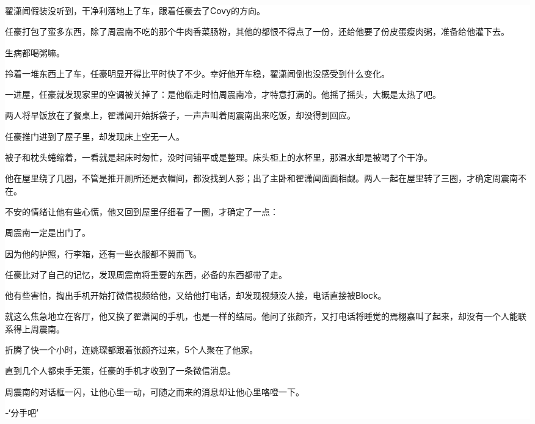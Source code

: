 翟潇闻假装没听到，干净利落地上了车，跟着任豪去了Covy的方向。
 
任豪打包了蛮多东西，除了周震南不吃的那个牛肉香菜肠粉，其他的都恨不得点了一份，还给他要了份皮蛋瘦肉粥，准备给他灌下去。
 
生病都喝粥嘛。
 
拎着一堆东西上了车，任豪明显开得比平时快了不少。幸好他开车稳，翟潇闻倒也没感受到什么变化。
 
一进屋，任豪就发现家里的空调被关掉了：是他临走时怕周震南冷，才特意打满的。他摇了摇头，大概是太热了吧。
 
两人将早饭放在了餐桌上，翟潇闻开始拆袋子，一声声叫着周震南出来吃饭，却没得到回应。
 
任豪推门进到了屋子里，却发现床上空无一人。
 
被子和枕头蜷缩着，一看就是起床时匆忙，没时间铺平或是整理。床头柜上的水杯里，那温水却是被喝了个干净。
 
他在屋里绕了几圈，不管是推开厕所还是衣帽间，都没找到人影；出了主卧和翟潇闻面面相觑。两人一起在屋里转了三圈，才确定周震南不在。
 
不安的情绪让他有些心慌，他又回到屋里仔细看了一圈，才确定了一点：
 
周震南一定是出门了。
 
因为他的护照，行李箱，还有一些衣服都不翼而飞。
 
任豪比对了自己的记忆，发现周震南将重要的东西，必备的东西都带了走。
 
他有些害怕，掏出手机开始打微信视频给他，又给他打电话，却发现视频没人接，电话直接被Block。
 
就这么焦急地立在客厅，他又换了翟潇闻的手机，也是一样的结局。他问了张颜齐，又打电话将睡觉的焉栩嘉叫了起来，却没有一个人能联系得上周震南。
 
折腾了快一个小时，连姚琛都跟着张颜齐过来，5个人聚在了他家。
 
直到几个人都束手无策，任豪的手机才收到了一条微信消息。
 
周震南的对话框一闪，让他心里一动，可随之而来的消息却让他心里咯噔一下。
 
-‘分手吧’
 
 
 
 
 
 
 
 
 
 
